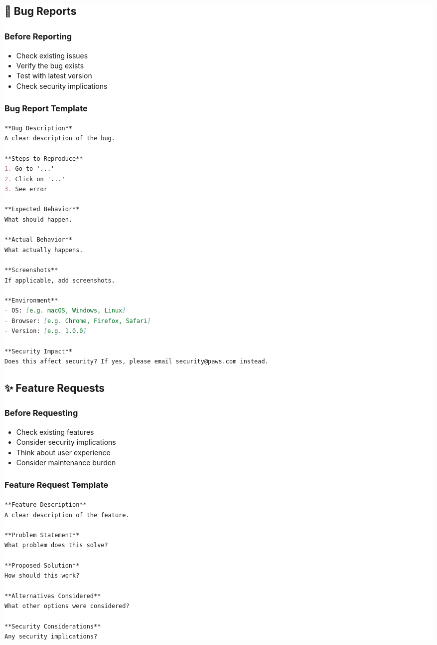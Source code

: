 ## 🐛 **Bug Reports**

### **Before Reporting**
- Check existing issues
- Verify the bug exists
- Test with latest version
- Check security implications

### **Bug Report Template**
```markdown
**Bug Description**
A clear description of the bug.

**Steps to Reproduce**
1. Go to '...'
2. Click on '...'
3. See error

**Expected Behavior**
What should happen.

**Actual Behavior**
What actually happens.

**Screenshots**
If applicable, add screenshots.

**Environment**
- OS: [e.g. macOS, Windows, Linux]
- Browser: [e.g. Chrome, Firefox, Safari]
- Version: [e.g. 1.0.0]

**Security Impact**
Does this affect security? If yes, please email security@paws.com instead.
```

## ✨ **Feature Requests**

### **Before Requesting**
- Check existing features
- Consider security implications
- Think about user experience
- Consider maintenance burden

### **Feature Request Template**
```markdown
**Feature Description**
A clear description of the feature.

**Problem Statement**
What problem does this solve?

**Proposed Solution**
How should this work?

**Alternatives Considered**
What other options were considered?

**Security Considerations**
Any security implications?

```